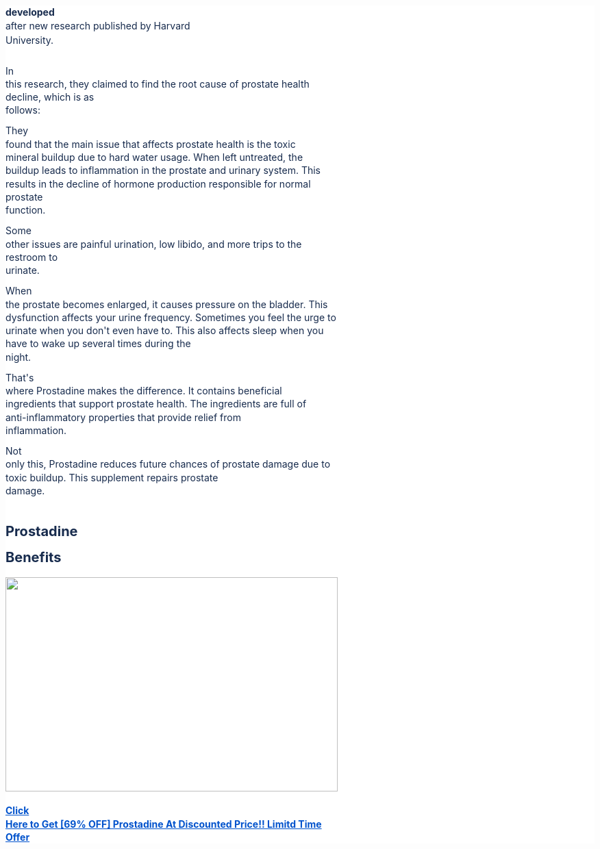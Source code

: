 </span><span face="Roboto, sans-serif" style="background-color: transparent; color: #172b4d; font-size: 10.5pt; font-variant-alternates: normal; font-variant-east-asian: normal; font-variant-numeric: normal; font-weight: 700; vertical-align: baseline; white-space: pre-wrap;">developed</span><span face="Roboto, sans-serif" style="background-color: transparent; color: #172b4d; font-size: 10.5pt; font-variant-alternates: normal; font-variant-east-asian: normal; font-variant-numeric: normal; vertical-align: baseline; white-space: pre-wrap;"> after new research published by Harvard University.&nbsp;</span></p><p dir="ltr" style="background-color: white; line-height: 1.38; margin-bottom: 0pt; margin-top: 0pt; padding: 8pt 0pt 0pt;"><span face="Roboto, sans-serif" style="background-color: transparent; color: #172b4d; font-size: 10.5pt; font-variant-alternates: normal; font-variant-east-asian: normal; font-variant-numeric: normal; vertical-align: baseline; white-space: pre-wrap;">In this research, they claimed to find the root cause of prostate health decline, which is as follows:&nbsp;</span></p><p dir="ltr" style="background-color: white; line-height: 1.38; margin-bottom: 0pt; margin-top: 0pt; padding: 8pt 0pt 0pt;"><span face="Roboto, sans-serif" style="background-color: transparent; color: #172b4d; font-size: 10.5pt; font-variant-alternates: normal; font-variant-east-asian: normal; font-variant-numeric: normal; vertical-align: baseline; white-space: pre-wrap;">They found that the main issue that affects prostate health is the toxic mineral buildup due to hard water usage. When left untreated, the buildup leads to inflammation in the prostate and urinary system. This results in the decline of hormone production responsible for normal prostate function.&nbsp;&nbsp;</span></p><p dir="ltr" style="background-color: white; line-height: 1.38; margin-bottom: 0pt; margin-top: 0pt; padding: 8pt 0pt 0pt;"><span face="Roboto, sans-serif" style="background-color: transparent; color: #172b4d; font-size: 10.5pt; font-variant-alternates: normal; font-variant-east-asian: normal; font-variant-numeric: normal; vertical-align: baseline; white-space: pre-wrap;">Some other issues are painful urination, low libido, and more trips to the restroom to urinate.&nbsp;&nbsp;</span></p><p dir="ltr" style="background-color: white; line-height: 1.38; margin-bottom: 0pt; margin-top: 0pt; padding: 8pt 0pt 0pt;"><span face="Roboto, sans-serif" style="background-color: transparent; color: #172b4d; font-size: 10.5pt; font-variant-alternates: normal; font-variant-east-asian: normal; font-variant-numeric: normal; vertical-align: baseline; white-space: pre-wrap;">When the prostate becomes enlarged, it causes pressure on the bladder. This dysfunction affects your urine frequency. Sometimes you feel the urge to urinate when you don't even have to. This also affects sleep when you have to wake up several times during the night.&nbsp;&nbsp;</span></p><p dir="ltr" style="background-color: white; line-height: 1.38; margin-bottom: 0pt; margin-top: 0pt; padding: 8pt 0pt 0pt;"><span face="Roboto, sans-serif" style="background-color: transparent; color: #172b4d; font-size: 10.5pt; font-variant-alternates: normal; font-variant-east-asian: normal; font-variant-numeric: normal; vertical-align: baseline; white-space: pre-wrap;">That's where Prostadine makes the difference. It contains beneficial ingredients that support prostate health. The ingredients are full of anti-inflammatory properties that provide relief from inflammation.&nbsp;&nbsp;</span></p><p dir="ltr" style="background-color: white; line-height: 1.38; margin-bottom: 0pt; margin-top: 0pt; padding: 8pt 0pt 0pt;"><span face="Roboto, sans-serif" style="background-color: transparent; color: #172b4d; font-size: 10.5pt; font-variant-alternates: normal; font-variant-east-asian: normal; font-variant-numeric: normal; vertical-align: baseline; white-space: pre-wrap;">Not only this, Prostadine reduces future chances of prostate damage due to toxic buildup. This supplement repairs prostate damage.&nbsp;&nbsp;</span></p><h2 dir="ltr" style="background-color: white; line-height: 1.8; margin-bottom: 0pt; margin-top: 0pt; padding: 23pt 0pt 0pt;"><span face="Roboto, sans-serif" style="background-color: transparent; color: #172b4d; font-size: 15pt; font-variant-alternates: normal; font-variant-east-asian: normal; font-variant-numeric: normal; vertical-align: baseline; white-space: pre-wrap;">Prostadine Benefits</span></h2><p dir="ltr" style="background-color: white; line-height: 1.38; margin-bottom: 0pt; margin-top: 0pt; padding: 8pt 0pt 0pt;"><span face="Roboto, sans-serif" style="background-color: transparent; color: #172b4d; font-size: 15pt; font-variant-alternates: normal; font-variant-east-asian: normal; font-variant-numeric: normal; font-weight: 700; vertical-align: baseline; white-space: pre-wrap;"><span style="border: none; display: inline-block; height: 313px; overflow: hidden; width: 485px;"><img height="313" src="https://lh3.googleusercontent.com/Ye3YDqLRTC1H0uYgNGcRUlo_NTK55HDsRuRnm0NoptRz41D4Rl_1o2IXmzyb21pxq2qVbplAS_gpQT6eBjDM9o_syRvrEIKinuSmtsT9a_-xIXIZf-ey0GIMsN7bWKk_f0YCc37KhjcDKyN4I7YqDjk" style="margin-left: 0px; margin-top: 0px;" width="485" /></span></span></p><p dir="ltr" style="background-color: white; line-height: 1.38; margin-bottom: 0pt; margin-top: 0pt; padding: 8pt 0pt 0pt;"><a href="https://69108uihofy46cuosewdb9terg.hop.clickbank.net/?tid=bitbucket" style="text-decoration-line: none;"><span face="Roboto, sans-serif" style="background-color: transparent; color: #0052cc; font-size: 10.5pt; font-variant-alternates: normal; font-variant-east-asian: normal; font-variant-numeric: normal; font-weight: 700; text-decoration-line: underline; text-decoration-skip-ink: none; vertical-align: baseline; white-space: pre-wrap;">Click Here to Get [69% OFF] Prostadine At Discounted Price!! Limitd Time Offer